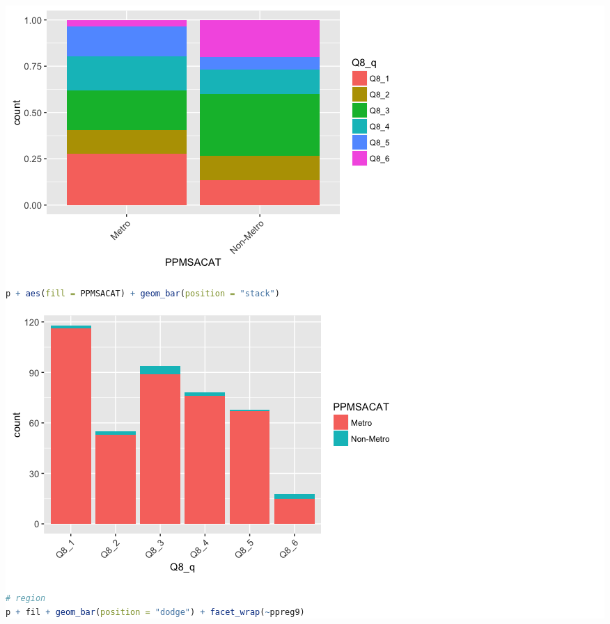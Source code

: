 ![](summary-pt1_files/figure-html/unnamed-chunk-4-9.png)

```r
p + aes(fill = PPMSACAT) + geom_bar(position = "stack")
```

![](summary-pt1_files/figure-html/unnamed-chunk-4-10.png)

```r
# region
p + fil + geom_bar(position = "dodge") + facet_wrap(~ppreg9)
```
